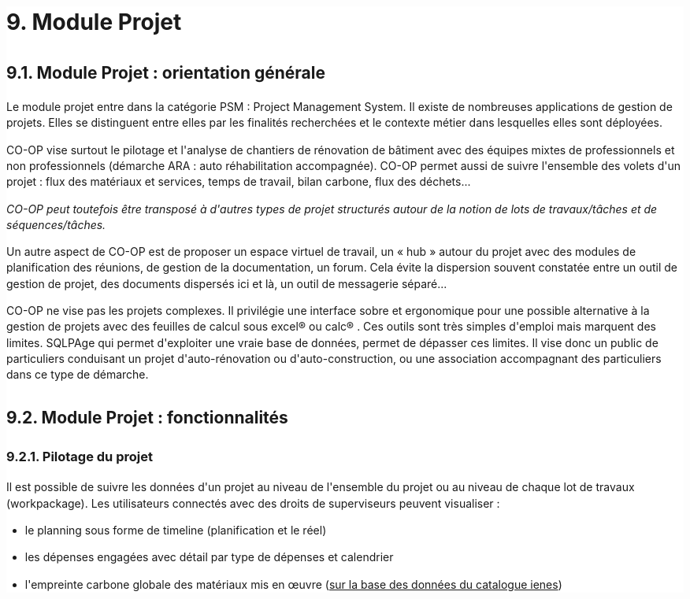 # 9. Module Projet

## 9.1. Module Projet : orientation générale

Le module projet entre dans la catégorie PSM : Project Management
System. Il existe de nombreuses applications de gestion de projets.
Elles se distinguent entre elles par les finalités recherchées et le
contexte métier dans lesquelles elles sont déployées.

CO-OP vise surtout le pilotage et l'analyse de chantiers de rénovation
de bâtiment avec des équipes mixtes de professionnels et non
professionnels (démarche ARA : auto réhabilitation accompagnée). CO-OP
permet aussi de suivre l'ensemble des volets d'un projet : flux des
matériaux et services, temps de travail, bilan carbone, flux des
déchets\...

*CO-OP peut toutefois être transposé à d'autres types de projet
structurés autour de la notion de lots de travaux/tâches et de
séquences/tâches.*

Un autre aspect de CO-OP est de proposer un espace virtuel de travail,
un « hub » autour du projet avec des modules de planification des
réunions, de gestion de la documentation, un forum. Cela évite la
dispersion souvent constatée entre un outil de gestion de projet, des
documents dispersés ici et là, un outil de messagerie séparé...

CO-OP ne vise pas les projets complexes. Il privilégie une interface
sobre et ergonomique pour une possible alternative à la gestion de
projets avec des feuilles de calcul sous excel® ou calc® . Ces outils
sont très simples d'emploi mais marquent des limites. SQLPAge qui permet
d'exploiter une vraie base de données, permet de dépasser ces limites.
Il vise donc un public de particuliers conduisant un projet
d'auto-rénovation ou d'auto-construction, ou une association
accompagnant des particuliers dans ce type de démarche.

## 9.2. Module Projet : fonctionnalités

### 9.2.1. Pilotage du projet

Il est possible de suivre les données d'un projet au niveau de
l'ensemble du projet ou au niveau de chaque lot de travaux
(workpackage). Les utilisateurs connectés avec des droits de
superviseurs peuvent visualiser :

-   le planning sous forme de timeline (planification et le réel)

-   les dépenses engagées avec détail par type de dépenses et calendrier

-   l'empreinte carbone globale des matériaux mis en œuvre ([sur la base
    des données du catalogue
    ienes](https://base-inies.fr/consultation/recherche-fdes))
